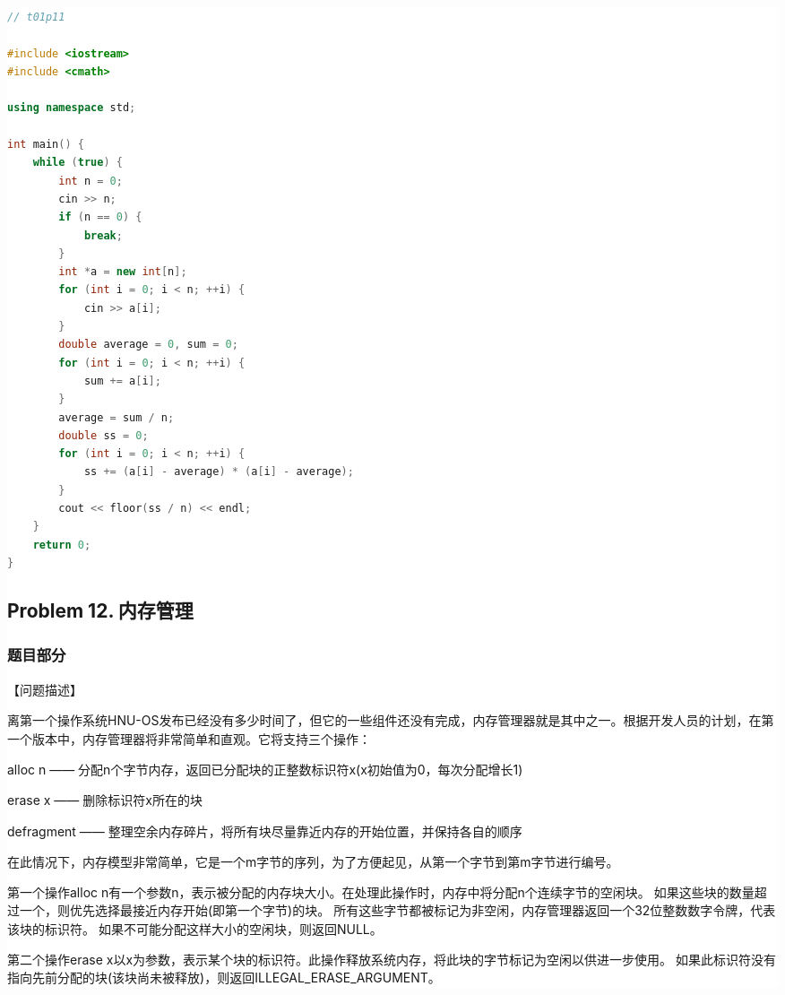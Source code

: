 ```cpp
// t01p11

#include <iostream>
#include <cmath>

using namespace std;

int main() {
    while (true) {
        int n = 0;
        cin >> n;
        if (n == 0) {
            break;
        }
        int *a = new int[n];
        for (int i = 0; i < n; ++i) {
            cin >> a[i];
        }
        double average = 0, sum = 0;
        for (int i = 0; i < n; ++i) {
            sum += a[i];
        }
        average = sum / n;
        double ss = 0;
        for (int i = 0; i < n; ++i) {
            ss += (a[i] - average) * (a[i] - average);
        }
        cout << floor(ss / n) << endl;
    }
    return 0;
}
```

## Problem 12. 内存管理

### 题目部分

【问题描述】

离第一个操作系统HNU-OS发布已经没有多少时间了，但它的一些组件还没有完成，内存管理器就是其中之一。根据开发人员的计划，在第一个版本中，内存管理器将非常简单和直观。它将支持三个操作： 

alloc n —— 分配n个字节内存，返回已分配块的正整数标识符x(x初始值为0，每次分配增长1)

erase x —— 删除标识符x所在的块

defragment —— 整理空余内存碎片，将所有块尽量靠近内存的开始位置，并保持各自的顺序

在此情况下，内存模型非常简单，它是一个m字节的序列，为了方便起见，从第一个字节到第m字节进行编号。

第一个操作alloc n有一个参数n，表示被分配的内存块大小。在处理此操作时，内存中将分配n个连续字节的空闲块。 如果这些块的数量超过一个，则优先选择最接近内存开始(即第一个字节)的块。 所有这些字节都被标记为非空闲，内存管理器返回一个32位整数数字令牌，代表该块的标识符。 如果不可能分配这样大小的空闲块，则返回NULL。

第二个操作erase x以x为参数，表示某个块的标识符。此操作释放系统内存，将此块的字节标记为空闲以供进一步使用。 如果此标识符没有指向先前分配的块(该块尚未被释放)，则返回ILLEGAL_ERASE_ARGUMENT。
